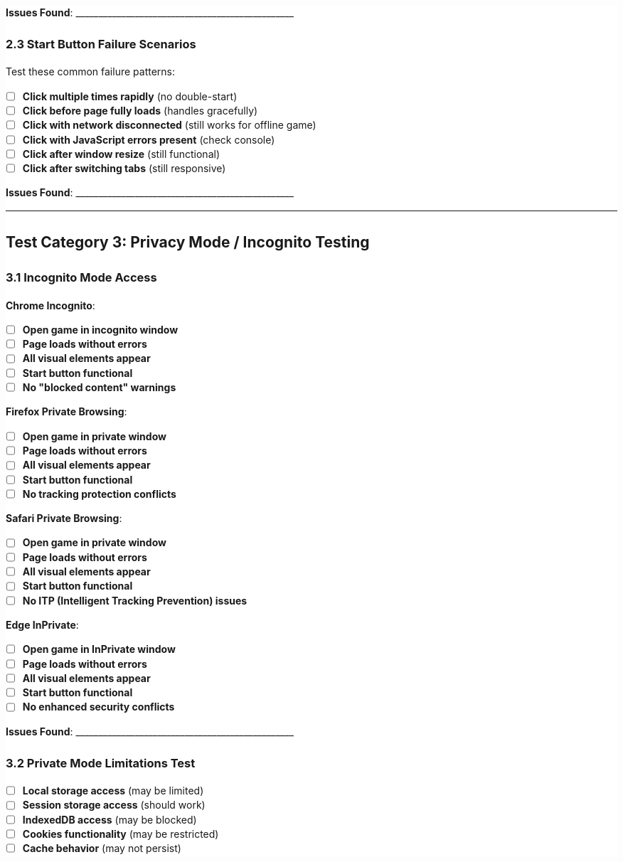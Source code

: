 **Issues Found**: ________________________________________________

### 2.3 Start Button Failure Scenarios
Test these common failure patterns:

- [ ] **Click multiple times rapidly** (no double-start)
- [ ] **Click before page fully loads** (handles gracefully)
- [ ] **Click with network disconnected** (still works for offline game)
- [ ] **Click with JavaScript errors present** (check console)
- [ ] **Click after window resize** (still functional)
- [ ] **Click after switching tabs** (still responsive)

**Issues Found**: ________________________________________________

---

## Test Category 3: Privacy Mode / Incognito Testing

### 3.1 Incognito Mode Access
**Chrome Incognito**:
- [ ] **Open game in incognito window**
- [ ] **Page loads without errors**
- [ ] **All visual elements appear**
- [ ] **Start button functional**
- [ ] **No "blocked content" warnings**

**Firefox Private Browsing**:
- [ ] **Open game in private window**
- [ ] **Page loads without errors**
- [ ] **All visual elements appear**
- [ ] **Start button functional**
- [ ] **No tracking protection conflicts**

**Safari Private Browsing**:
- [ ] **Open game in private window**
- [ ] **Page loads without errors**
- [ ] **All visual elements appear**
- [ ] **Start button functional**
- [ ] **No ITP (Intelligent Tracking Prevention) issues**

**Edge InPrivate**:
- [ ] **Open game in InPrivate window**
- [ ] **Page loads without errors**
- [ ] **All visual elements appear**
- [ ] **Start button functional**
- [ ] **No enhanced security conflicts**

**Issues Found**: ________________________________________________

### 3.2 Private Mode Limitations Test
- [ ] **Local storage access** (may be limited)
- [ ] **Session storage access** (should work)
- [ ] **IndexedDB access** (may be blocked)
- [ ] **Cookies functionality** (may be restricted)
- [ ] **Cache behavior** (may not persist)
